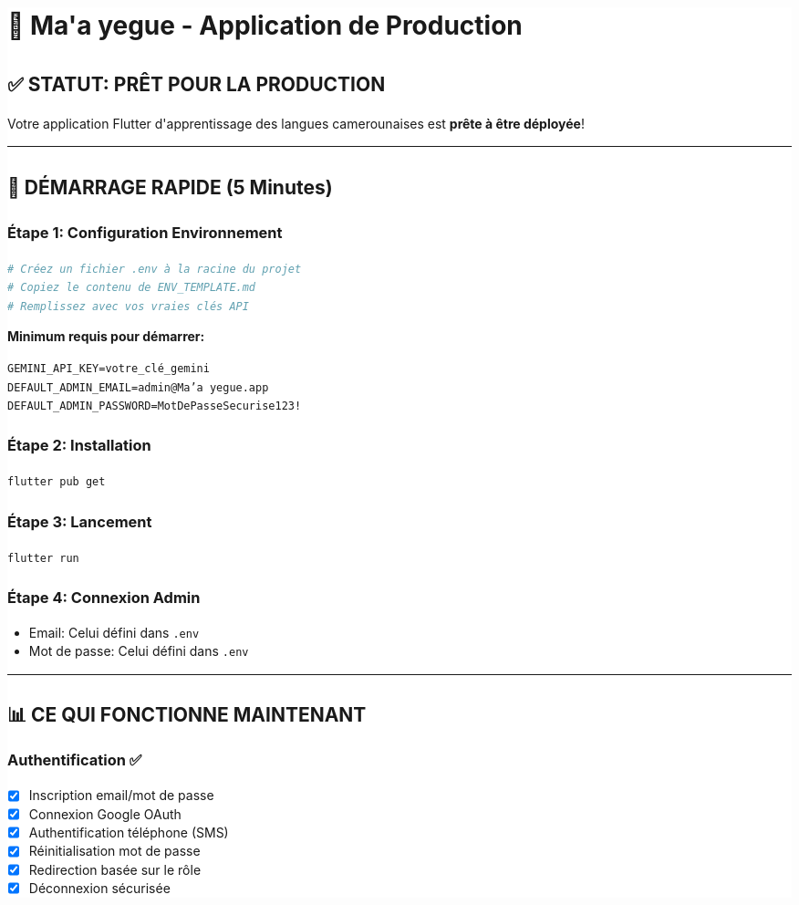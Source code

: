 # 🎉 Ma'a yegue - Application de Production

## ✅ STATUT: PRÊT POUR LA PRODUCTION

Votre application Flutter d'apprentissage des langues camerounaises est **prête à être déployée**!

---

## 🚀 DÉMARRAGE RAPIDE (5 Minutes)

### Étape 1: Configuration Environnement
```bash
# Créez un fichier .env à la racine du projet
# Copiez le contenu de ENV_TEMPLATE.md
# Remplissez avec vos vraies clés API
```

**Minimum requis pour démarrer:**
```env
GEMINI_API_KEY=votre_clé_gemini
DEFAULT_ADMIN_EMAIL=admin@Ma’a yegue.app
DEFAULT_ADMIN_PASSWORD=MotDePasseSecurise123!
```

### Étape 2: Installation
```bash
flutter pub get
```

### Étape 3: Lancement
```bash
flutter run
```

### Étape 4: Connexion Admin
- Email: Celui défini dans `.env`
- Mot de passe: Celui défini dans `.env`

---

## 📊 CE QUI FONCTIONNE MAINTENANT

### Authentification ✅
- [x] Inscription email/mot de passe
- [x] Connexion Google OAuth
- [x] Authentification téléphone (SMS)
- [x] Réinitialisation mot de passe
- [x] Redirection basée sur le rôle
- [x] Déconnexion sécurisée
